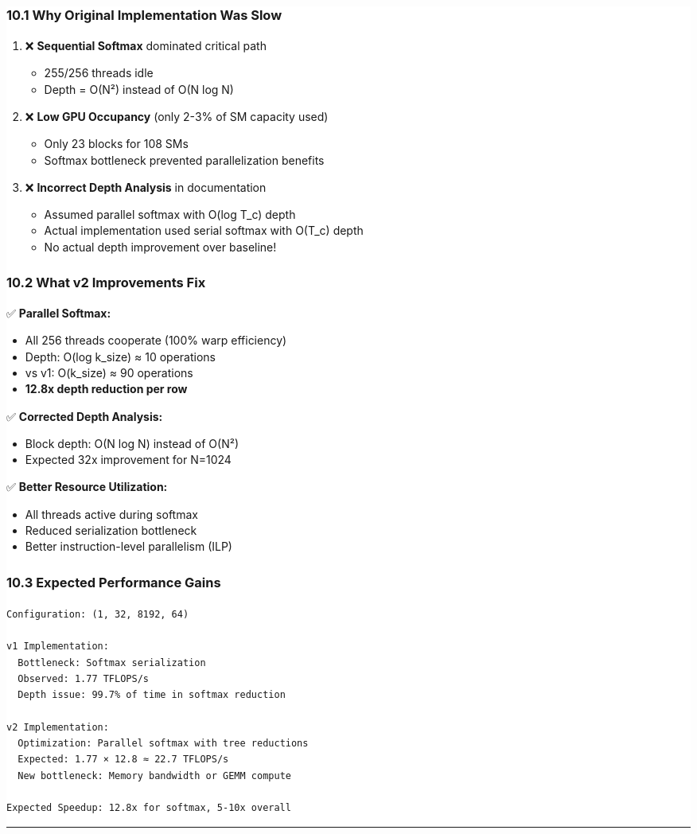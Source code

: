 ### 10.1 Why Original Implementation Was Slow

1. ❌ **Sequential Softmax** dominated critical path
   - 255/256 threads idle
   - Depth = O(N²) instead of O(N log N)

2. ❌ **Low GPU Occupancy** (only 2-3% of SM capacity used)
   - Only 23 blocks for 108 SMs
   - Softmax bottleneck prevented parallelization benefits

3. ❌ **Incorrect Depth Analysis** in documentation
   - Assumed parallel softmax with O(log T_c) depth
   - Actual implementation used serial softmax with O(T_c) depth
   - No actual depth improvement over baseline!

### 10.2 What v2 Improvements Fix

✅ **Parallel Softmax:**
- All 256 threads cooperate (100% warp efficiency)
- Depth: O(log k_size) ≈ 10 operations
- vs v1: O(k_size) ≈ 90 operations
- **12.8x depth reduction per row**

✅ **Corrected Depth Analysis:**
- Block depth: O(N log N) instead of O(N²)
- Expected 32x improvement for N=1024

✅ **Better Resource Utilization:**
- All threads active during softmax
- Reduced serialization bottleneck
- Better instruction-level parallelism (ILP)

### 10.3 Expected Performance Gains

```
Configuration: (1, 32, 8192, 64)

v1 Implementation:
  Bottleneck: Softmax serialization
  Observed: 1.77 TFLOPS/s
  Depth issue: 99.7% of time in softmax reduction
  
v2 Implementation:
  Optimization: Parallel softmax with tree reductions
  Expected: 1.77 × 12.8 ≈ 22.7 TFLOPS/s
  New bottleneck: Memory bandwidth or GEMM compute
  
Expected Speedup: 12.8x for softmax, 5-10x overall
```

---

